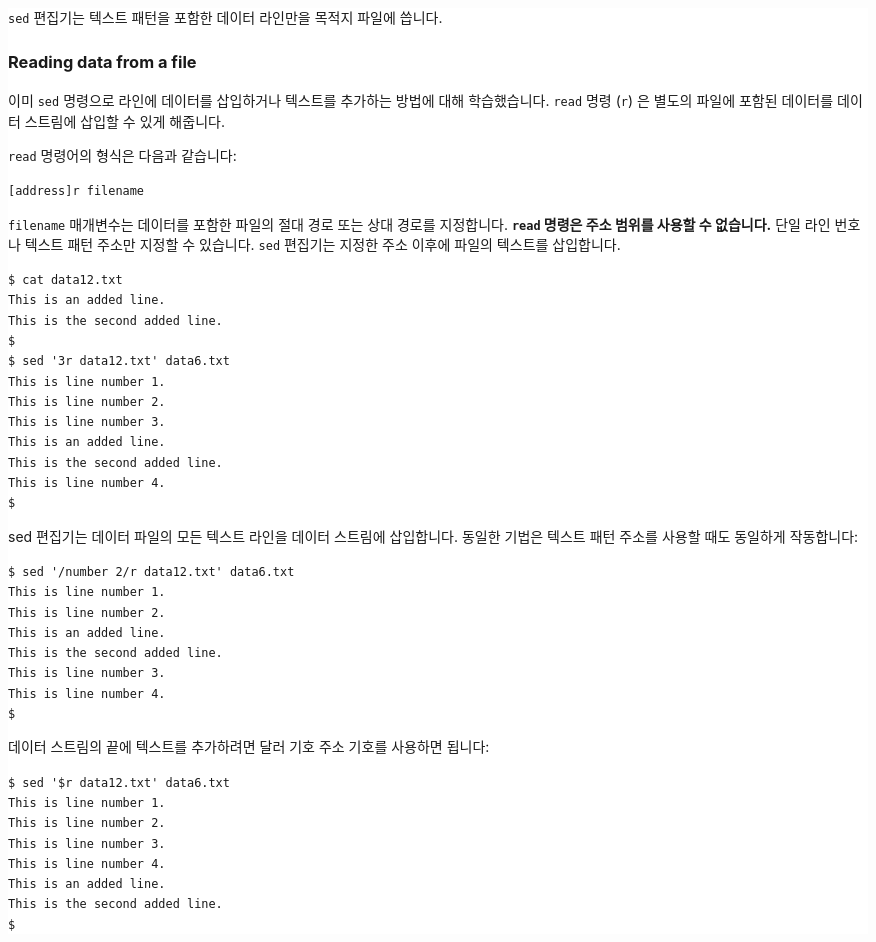 `sed` 편집기는 텍스트 패턴을 포함한 데이터 라인만을 목적지 파일에 씁니다.



### Reading data from a file
이미 `sed` 명령으로 라인에 데이터를 삽입하거나 텍스트를 추가하는 방법에 대해 학습했습니다. `read` 명령 (`r`) 은 별도의 파일에 포함된 데이터를 데이터 스트림에 삽입할 수 있게 해줍니다. 

`read` 명령어의 형식은 다음과 같습니다:

```
[address]r filename
```

`filename` 매개변수는 데이터를 포함한 파일의 절대 경로 또는 상대 경로를 지정합니다. **`read` 명령은 주소 범위를 사용할 수 없습니다.** 
단일 라인 번호나 텍스트 패턴 주소만 지정할 수 있습니다. `sed` 편집기는 지정한 주소 이후에 파일의 텍스트를 삽입합니다.

```
$ cat data12.txt
This is an added line.
This is the second added line.
$
$ sed '3r data12.txt' data6.txt
This is line number 1.
This is line number 2.
This is line number 3.
This is an added line.
This is the second added line.
This is line number 4.
$
```

sed 편집기는 데이터 파일의 모든 텍스트 라인을 데이터 스트림에 삽입합니다. 동일한 기법은 텍스트 패턴 주소를 사용할 때도 동일하게 작동합니다:

```
$ sed '/number 2/r data12.txt' data6.txt
This is line number 1.
This is line number 2.
This is an added line.
This is the second added line.
This is line number 3.
This is line number 4.
$
```

데이터 스트림의 끝에 텍스트를 추가하려면 달러 기호 주소 기호를 사용하면 됩니다:

```
$ sed '$r data12.txt' data6.txt
This is line number 1.
This is line number 2.
This is line number 3.
This is line number 4.
This is an added line.
This is the second added line.
$
```
